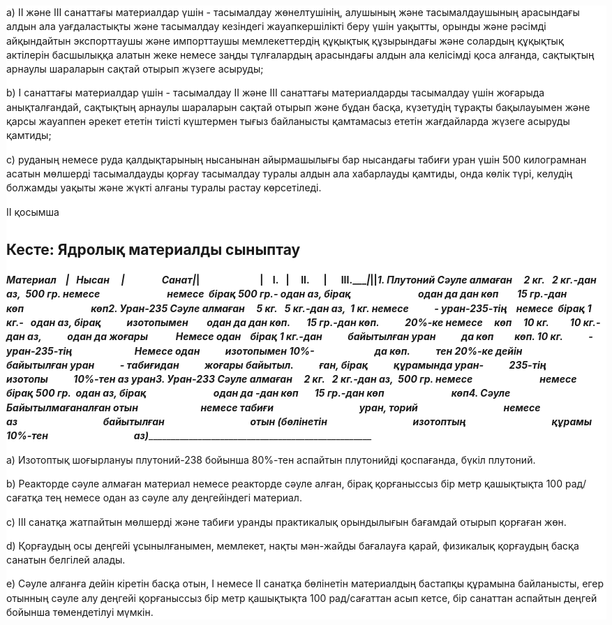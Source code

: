 а) ІІ және ІІІ санаттағы материалдар үшiн - тасымалдау жөнелтушiнiң, алушының және тасымалдаушының арасындағы алдын ала уағдаластықты және тасымалдау кезiндегi жауапкершіліктi беру үшiн уақытты, орынды және рәсiмдi айқындайтын экспорттаушы және импорттаушы мемлекеттердiң құқықтық құзырындағы және солардың құқықтық актiлерін басшылыққа алатын жеке немесе заңды тұлғалардың арасындағы алдын ала келiсiмдi қоса алғанда, сақтықтың арнаулы шараларын сақтай отырып жүзеге асыруды;

b) I санаттағы материалдар үшін - тасымалдау II және ІІІ санаттағы материалдарды тасымалдау үшiн жоғарыда анықталғандай, сақтықтың арнаулы шараларын сақтай отырып және бұдан басқа, күзетудiң тұрақты бақылауымен және қарсы жауаппен әрекет ететiн тиiстi күштермен тығыз байланысты қамтамасыз ететiн жағдайларда жүзеге асыруды қамтиды;

с) руданың немесе руда қалдықтарының нысанынан айырмашылығы бар нысандағы табиғи уран үшiн 500 килограмнан асатын мөлшердi тасымалдауды қорғау тасымалдау туралы алдын ала хабарлауды қамтиды, онда көлiк түрi, келудің болжамды уақыты және жүктi алғаны туралы растау көрсетіледi.

II қосымша

## Кесте: Ядролық материалды сыныптау

___________________________________________________________________Материал    |   Нысан     |                Санат____________|_____________|________________________________________                          |    I.   |     ІІ.      |      ІІІ.__________________________|_________|______________|_______________1. Плутоний Сәуле алмаған     2 кг.   2 кг.-дан аз,  500 гр. немесе                             немесе  бірақ 500 гр.- одан aз, бірақ                             одан да дан көп        15 гр.-дан көп                             көп2. Уран-235 Сәуле алмаған     5 кг.   5 кг.-дан аз,  1 кг. немесе           - уран-235-тің    немесе  бірақ 1 кг.-   одан аз, бірақ           изотопымен        одан да дан көп.       15 гр.-дан көп.           20%-ке немесе     көп     10 кг.         10 кг.-дан аз,           одан да жоғары            Немесе одан    бірақ 1 кг.-дан           байытылған уран           да көп         көп. 10 кг.           - уран-235-тiң                           Немесе одан           изотопымен 10%-                          да көп.           тен 20%-ке дейiн           байытылған уран           - табиғидан           жоғары байытыл.           ған, бірақ           құрамында уран-           235-тің изотопы           10%-тен аз уран3. Уран-233 Сәуле алмаған     2 кг.   2 кг.-дан аз,  500 гр. немесе                             немесе  бірақ 500 гр.  одан аз, бірақ                             одан да -дан көп       15 гр.-дан көп                             көп4. Сәуле                             Байытылмағаналған отын                           немесе табиғи                                     уран, торий                                     немесе аз                                     байытылған                                     отын (бөлінетiн                                     изотоптың                                     құрамы 10%-тен                                     аз)___________________________________________________________________

а) Изотоптық шоғырлануы плутоний-238 бойынша 80%-тен аспайтын плутонийдi қоспағанда, бүкiл плутоний.

b) Реакторде сәуле алмаған материал немесе реакторде сәуле алған, бiрақ қорғаныссыз бiр метр қашықтықта 100 рад/сағатқа тең немесе одан аз сәуле алу деңгейiндегi материал.

с) III санатқа жатпайтын мөлшердi және табиғи уранды практикалық орындылығын бағамдай отырып қорғаған жөн.

d) Қорғаудың осы деңгейi ұсынылғанымен, мемлекет, нақты мән-жайды бағалауға қарай, физикалық қорғаудың басқа санатын белгiлей алады.

e) Сәуле алғанға дейiн кiретiн басқа отын, I немесе II санатқа бөлiнетiн материалдың бастапқы құрамына байланысты, егер отынның сәуле алу деңгейі қорғаныссыз бiр метр қашықтықта 100 рад/сағаттан асып кетсе, бiр санаттан аспайтын деңгей бойынша төмендетiлуi мүмкiн.
